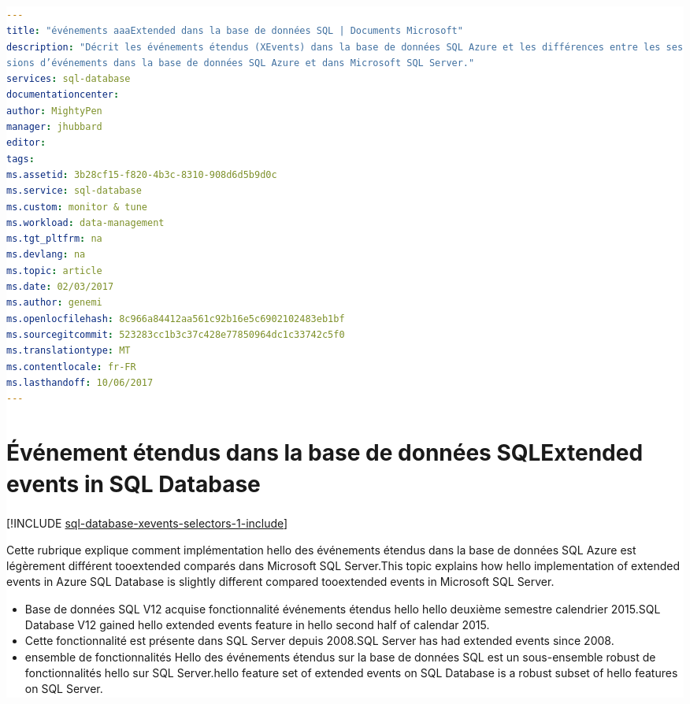 ```yaml
---
title: "événements aaaExtended dans la base de données SQL | Documents Microsoft"
description: "Décrit les événements étendus (XEvents) dans la base de données SQL Azure et les différences entre les sessions d’événements dans la base de données SQL Azure et dans Microsoft SQL Server."
services: sql-database
documentationcenter: 
author: MightyPen
manager: jhubbard
editor: 
tags: 
ms.assetid: 3b28cf15-f820-4b3c-8310-908d6d5b9d0c
ms.service: sql-database
ms.custom: monitor & tune
ms.workload: data-management
ms.tgt_pltfrm: na
ms.devlang: na
ms.topic: article
ms.date: 02/03/2017
ms.author: genemi
ms.openlocfilehash: 8c966a84412aa561c92b16e5c6902102483eb1bf
ms.sourcegitcommit: 523283cc1b3c37c428e77850964dc1c33742c5f0
ms.translationtype: MT
ms.contentlocale: fr-FR
ms.lasthandoff: 10/06/2017
---
```

# <a name="extended-events-in-sql-database"></a><span data-ttu-id="57fc3-103">Événement étendus dans la base de données SQL</span><span class="sxs-lookup"><span data-stu-id="57fc3-103">Extended events in SQL Database</span></span>
[!INCLUDE [sql-database-xevents-selectors-1-include](../../includes/sql-database-xevents-selectors-1-include.md)]

<span data-ttu-id="57fc3-104">Cette rubrique explique comment implémentation hello des événements étendus dans la base de données SQL Azure est légèrement différent tooextended comparés dans Microsoft SQL Server.</span><span class="sxs-lookup"><span data-stu-id="57fc3-104">This topic explains how hello implementation of extended events in Azure SQL Database is slightly different compared tooextended events in Microsoft SQL Server.</span></span>

- <span data-ttu-id="57fc3-105">Base de données SQL V12 acquise fonctionnalité événements étendus hello hello deuxième semestre calendrier 2015.</span><span class="sxs-lookup"><span data-stu-id="57fc3-105">SQL Database V12 gained hello extended events feature in hello second half of calendar 2015.</span></span>
- <span data-ttu-id="57fc3-106">Cette fonctionnalité est présente dans SQL Server depuis 2008.</span><span class="sxs-lookup"><span data-stu-id="57fc3-106">SQL Server has had extended events since 2008.</span></span>
- <span data-ttu-id="57fc3-107">ensemble de fonctionnalités Hello des événements étendus sur la base de données SQL est un sous-ensemble robust de fonctionnalités hello sur SQL Server.</span><span class="sxs-lookup"><span data-stu-id="57fc3-107">hello feature set of extended events on SQL Database is a robust subset of hello features on SQL Server.</span></span>

